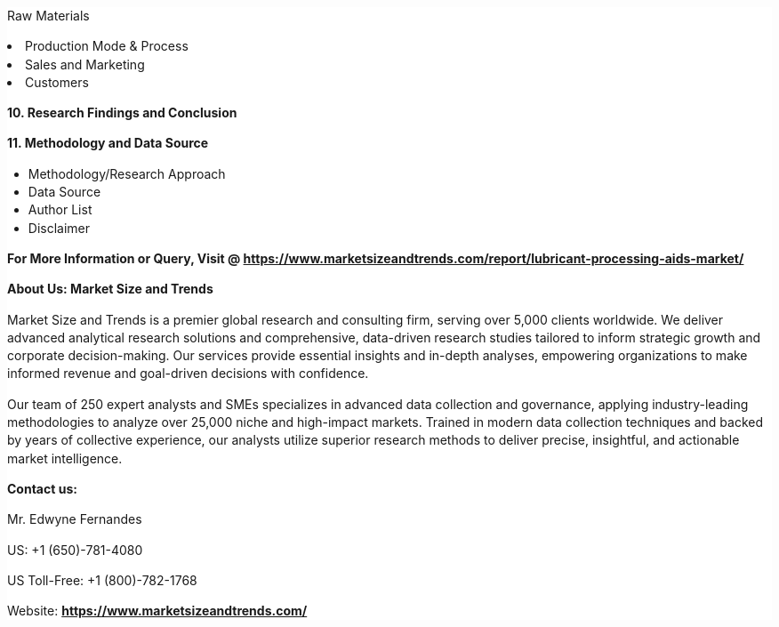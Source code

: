 Raw Materials</li><li>Production Mode &amp; Process</li><li>Sales and Marketing</li><li>Customers</li></ul><p><strong>10. Research Findings and Conclusion</strong></p><p><strong>11. Methodology and Data Source</strong></p><ul><li>Methodology/Research Approach</li><li>Data Source</li><li>Author List</li><li>Disclaimer</li></ul></p><p><strong>For More Information or Query, Visit @ <a href="https://www.marketsizeandtrends.com/report/lubricant-processing-aids-market/">https://www.marketsizeandtrends.com/report/lubricant-processing-aids-market/</a></strong></p><p><strong>About Us: Market Size and Trends</strong></p><p>Market Size and Trends is a premier global research and consulting firm, serving over 5,000 clients worldwide. We deliver advanced analytical research solutions and comprehensive, data-driven research studies tailored to inform strategic growth and corporate decision-making. Our services provide essential insights and in-depth analyses, empowering organizations to make informed revenue and goal-driven decisions with confidence.</p><p>Our team of 250 expert analysts and SMEs specializes in advanced data collection and governance, applying industry-leading methodologies to analyze over 25,000 niche and high-impact markets. Trained in modern data collection techniques and backed by years of collective experience, our analysts utilize superior research methods to deliver precise, insightful, and actionable market intelligence.</p><p><strong>Contact us:</strong></p><p>Mr. Edwyne Fernandes</p><p>US: +1 (650)-781-4080</p><p>US Toll-Free: +1 (800)-782-1768</p><p>Website: <strong><a href="https://www.marketsizeandtrends.com/">https://www.marketsizeandtrends.com/</a></strong></p>
